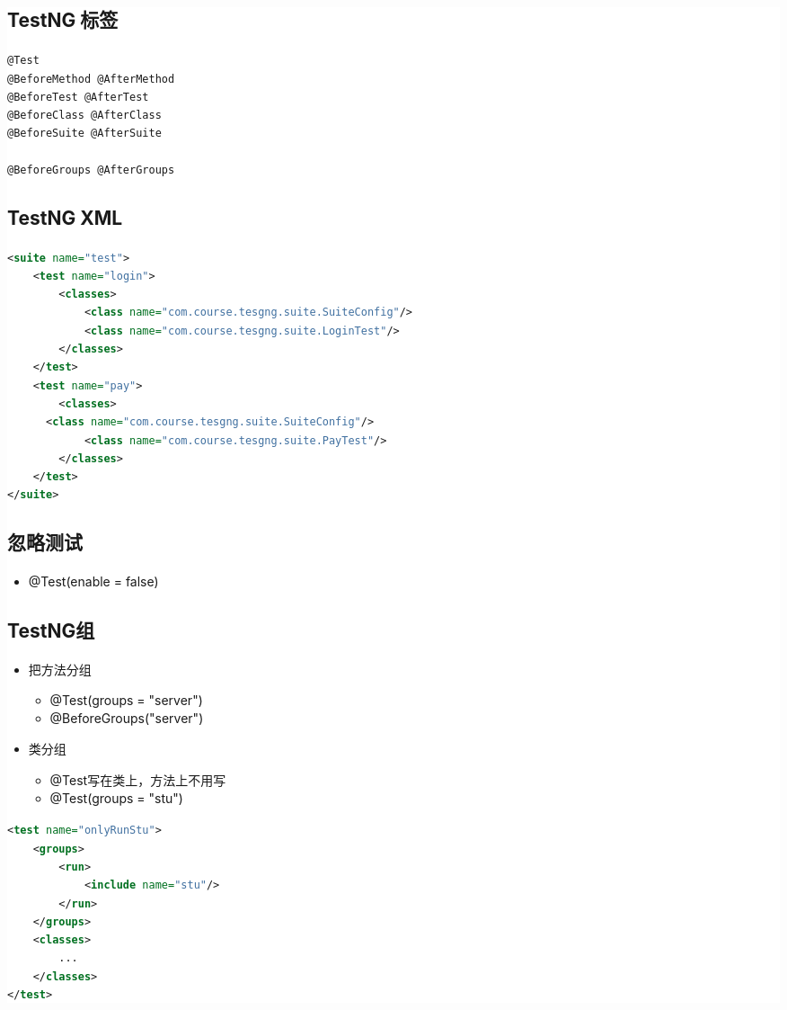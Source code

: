 ## TestNG 标签

```
@Test
@BeforeMethod @AfterMethod
@BeforeTest @AfterTest
@BeforeClass @AfterClass
@BeforeSuite @AfterSuite

@BeforeGroups @AfterGroups
```

## TestNG XML

```xml
<suite name="test">
	<test name="login">
		<classes>
			<class name="com.course.tesgng.suite.SuiteConfig"/>
			<class name="com.course.tesgng.suite.LoginTest"/>
		</classes>
	</test>
	<test name="pay">
		<classes>
      <class name="com.course.tesgng.suite.SuiteConfig"/>
			<class name="com.course.tesgng.suite.PayTest"/>
		</classes>
	</test>
</suite>
```

## 忽略测试

* @Test(enable = false)

## TestNG组

* 把方法分组
  * @Test(groups = "server")
  * @BeforeGroups("server")

* 类分组
  * @Test写在类上，方法上不用写
  * @Test(groups = "stu")

```xml
<test name="onlyRunStu">
	<groups>
		<run>
			<include name="stu"/>
		</run>
	</groups>
	<classes>
		...
	</classes>
</test>
```
